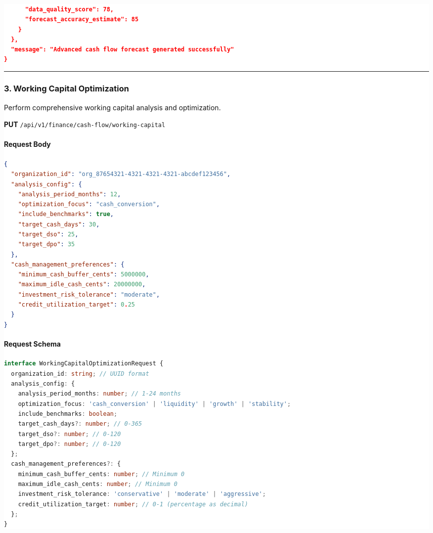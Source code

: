 ```json
      "data_quality_score": 78,
      "forecast_accuracy_estimate": 85
    }
  },
  "message": "Advanced cash flow forecast generated successfully"
}
```

---

### 3. Working Capital Optimization

Perform comprehensive working capital analysis and optimization.

**PUT** `/api/v1/finance/cash-flow/working-capital`

#### Request Body

```json
{
  "organization_id": "org_87654321-4321-4321-4321-abcdef123456",
  "analysis_config": {
    "analysis_period_months": 12,
    "optimization_focus": "cash_conversion",
    "include_benchmarks": true,
    "target_cash_days": 30,
    "target_dso": 25,
    "target_dpo": 35
  },
  "cash_management_preferences": {
    "minimum_cash_buffer_cents": 5000000,
    "maximum_idle_cash_cents": 20000000,
    "investment_risk_tolerance": "moderate",
    "credit_utilization_target": 0.25
  }
}
```

#### Request Schema

```typescript
interface WorkingCapitalOptimizationRequest {
  organization_id: string; // UUID format
  analysis_config: {
    analysis_period_months: number; // 1-24 months
    optimization_focus: 'cash_conversion' | 'liquidity' | 'growth' | 'stability';
    include_benchmarks: boolean;
    target_cash_days?: number; // 0-365
    target_dso?: number; // 0-120
    target_dpo?: number; // 0-120
  };
  cash_management_preferences?: {
    minimum_cash_buffer_cents: number; // Minimum 0
    maximum_idle_cash_cents: number; // Minimum 0
    investment_risk_tolerance: 'conservative' | 'moderate' | 'aggressive';
    credit_utilization_target: number; // 0-1 (percentage as decimal)
  };
}
```
